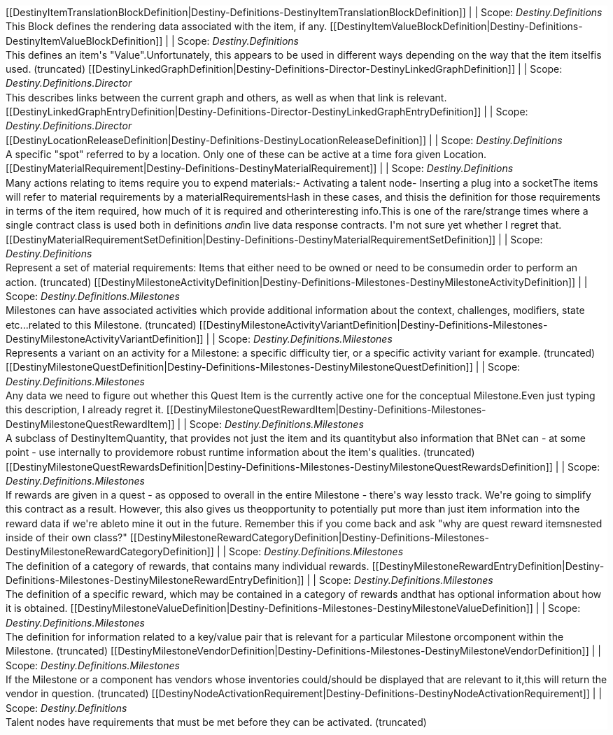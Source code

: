 [[DestinyItemTranslationBlockDefinition|Destiny-Definitions-DestinyItemTranslationBlockDefinition]] |  | Scope: <i>Destiny.Definitions</i><br/>This Block defines the rendering data associated with the item, if any.
[[DestinyItemValueBlockDefinition|Destiny-Definitions-DestinyItemValueBlockDefinition]] |  | Scope: <i>Destiny.Definitions</i><br/>This defines an item's &quot;Value&quot;.Unfortunately, this appears to be used in different ways depending on the way that the item itselfis used. (truncated)
[[DestinyLinkedGraphDefinition|Destiny-Definitions-Director-DestinyLinkedGraphDefinition]] |  | Scope: <i>Destiny.Definitions.Director</i><br/>This describes links between the current graph and others, as well as when that link is relevant.
[[DestinyLinkedGraphEntryDefinition|Destiny-Definitions-Director-DestinyLinkedGraphEntryDefinition]] |  | Scope: <i>Destiny.Definitions.Director</i><br/>
[[DestinyLocationReleaseDefinition|Destiny-Definitions-DestinyLocationReleaseDefinition]] |  | Scope: <i>Destiny.Definitions</i><br/>A specific &quot;spot&quot; referred to by a location.  Only one of these can be active at a time fora given Location.
[[DestinyMaterialRequirement|Destiny-Definitions-DestinyMaterialRequirement]] |  | Scope: <i>Destiny.Definitions</i><br/>Many actions relating to items require you to expend materials:- Activating a talent node- Inserting a plug into a socketThe items will refer to material requirements by a materialRequirementsHash in these cases, and thisis the definition for those requirements in terms of the item required, how much of it is required and otherinteresting info.This is one of the rare/strange times where a single contract class is used both in definitions *and*in live data response contracts.  I'm not sure yet whether I regret that.
[[DestinyMaterialRequirementSetDefinition|Destiny-Definitions-DestinyMaterialRequirementSetDefinition]] |  | Scope: <i>Destiny.Definitions</i><br/>Represent a set of material requirements: Items that either need to be owned or need to be consumedin order to perform an action. (truncated)
[[DestinyMilestoneActivityDefinition|Destiny-Definitions-Milestones-DestinyMilestoneActivityDefinition]] |  | Scope: <i>Destiny.Definitions.Milestones</i><br/>Milestones can have associated activities which provide additional information about the context, challenges, modifiers, state etc...related to this Milestone.   (truncated)
[[DestinyMilestoneActivityVariantDefinition|Destiny-Definitions-Milestones-DestinyMilestoneActivityVariantDefinition]] |  | Scope: <i>Destiny.Definitions.Milestones</i><br/>Represents a variant on an activity for a Milestone: a specific difficulty tier, or a specific activity variant for example. (truncated)
[[DestinyMilestoneQuestDefinition|Destiny-Definitions-Milestones-DestinyMilestoneQuestDefinition]] |  | Scope: <i>Destiny.Definitions.Milestones</i><br/>Any data we need to figure out whether this Quest Item is the currently active one for the conceptual Milestone.Even just typing this description, I already regret it.
[[DestinyMilestoneQuestRewardItem|Destiny-Definitions-Milestones-DestinyMilestoneQuestRewardItem]] |  | Scope: <i>Destiny.Definitions.Milestones</i><br/>A subclass of DestinyItemQuantity, that provides not just the item and its quantitybut also information that BNet can - at some point - use internally to providemore robust runtime information about the item's qualities. (truncated)
[[DestinyMilestoneQuestRewardsDefinition|Destiny-Definitions-Milestones-DestinyMilestoneQuestRewardsDefinition]] |  | Scope: <i>Destiny.Definitions.Milestones</i><br/>If rewards are given in a quest - as opposed to overall in the entire Milestone - there's way lessto track.  We're going to simplify this contract as a result.  However, this also gives us theopportunity to potentially put more than just item information into the reward data if we're ableto mine it out in the future.  Remember this if you come back and ask &quot;why are quest reward itemsnested inside of their own class?&quot;
[[DestinyMilestoneRewardCategoryDefinition|Destiny-Definitions-Milestones-DestinyMilestoneRewardCategoryDefinition]] |  | Scope: <i>Destiny.Definitions.Milestones</i><br/>The definition of a category of rewards, that contains many individual rewards.
[[DestinyMilestoneRewardEntryDefinition|Destiny-Definitions-Milestones-DestinyMilestoneRewardEntryDefinition]] |  | Scope: <i>Destiny.Definitions.Milestones</i><br/>The definition of a specific reward, which may be contained in a category of rewards andthat has optional information about how it is obtained.
[[DestinyMilestoneValueDefinition|Destiny-Definitions-Milestones-DestinyMilestoneValueDefinition]] |  | Scope: <i>Destiny.Definitions.Milestones</i><br/>The definition for information related to a key/value pair that is relevant for a particular Milestone orcomponent within the Milestone.   (truncated)
[[DestinyMilestoneVendorDefinition|Destiny-Definitions-Milestones-DestinyMilestoneVendorDefinition]] |  | Scope: <i>Destiny.Definitions.Milestones</i><br/>If the Milestone or a component has vendors whose inventories could/should be displayed that are relevant to it,this will return the vendor in question.   (truncated)
[[DestinyNodeActivationRequirement|Destiny-Definitions-DestinyNodeActivationRequirement]] |  | Scope: <i>Destiny.Definitions</i><br/>Talent nodes have requirements that must be met before they can be activated. (truncated)